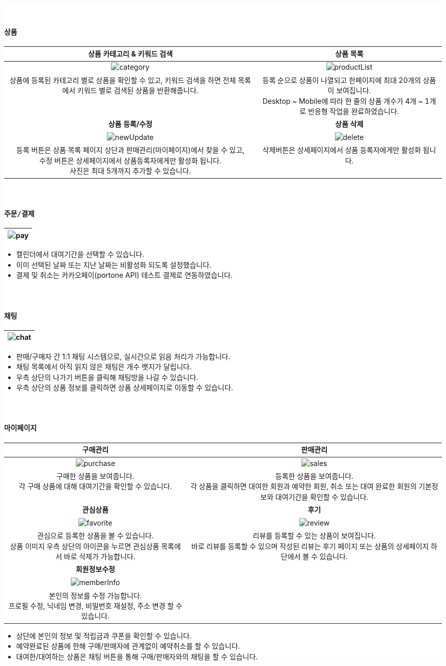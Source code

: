  

<br>

 ### `상품`
  | 상품 카테고리 & 키워드 검색 | 상품 목록 |
  |:---:|:---:|
  |![category](https://github.com/jh0neee/Billim-front/assets/108544145/cd896c7b-da99-4e1c-86d8-467cfa58d2a3)|![productList](https://github.com/jh0neee/Billim-front/assets/108544145/bcd317c9-4821-4c7f-8d17-460ce8341fb0)|
  | 상품에 등록된 카테고리 별로 상품을 확인할 수 있고, 키워드 검색을 하면 전체 목록에서 키워드 별로 검색된 상품을 반환해줍니다. | 등록 순으로 상품이 나열되고 한페이지에 최대 20개의 상품이 보여집니다. <br> Desktop ~ Mobile에 따라 한 줄의 상품 개수가 4개 ~ 1개로 반응형 작업을 완료하였습니다. |
  | **상품 등록/수정** | **상품 삭제** |
  |![newUpdate](https://github.com/jh0neee/Billim-front/assets/108544145/c0719eb5-23fa-48d2-a0fd-c780f9b2a174)|![delete](https://github.com/jh0neee/Billim-front/assets/108544145/3bb7e989-f43e-47ac-ae1a-c8fe0f6f5c56)|
  | 등록 버튼은 상품 목록 페이지 상단과 판매관리(마이페이지)에서 찾을 수 있고, <br> 수정 버튼은 상세페이지에서 상품등록자에게만 활성화 됩니다. <br> 사진은 최대 5개까지 추가할 수 있습니다. | 삭제버튼은 상세페이지에서 상품 등록자에게만 활성화 됩니다. |

<br>

### `주문/결제`
|![pay](https://github.com/jh0neee/Billim-front/assets/108544145/b1bd3b88-cd4e-45db-a667-e898953cc763)|
|:---:|
- 캘린더에서 대여기간을 선택할 수 있습니다.
- 이미 선택된 날짜 또는 지난 날짜는 비활성화 되도록 설정했습니다.
- 결제 및 취소는 카카오페이(portone API) 테스트 결제로 연동하였습니다.

<br>

### `채팅`
|![chat](https://github.com/jh0neee/Billim-front/assets/108544145/8ab8cc84-6c6c-4197-8fd7-266412162199)|
|:---:|
- 판매/구매자 간 1:1 채팅 시스템으로, 실시간으로 읽음 처리가 가능합니다.
- 채팅 목록에서 아직 읽지 않은 채팅은 개수 뱃지가 달립니다.
- 우측 상단의 나가기 버튼을 클릭해 채팅방을 나갈 수 있습니다.
- 우측 상단의 상품 정보를 클릭하면 상품 상세페이지로 이동할 수 있습니다.

<br>

### `마이페이지`
  | 구매관리 | 판매관리 |
  |:---:|:---:|
  |![purchase](https://github.com/jh0neee/Billim-front/assets/108544145/4a82a700-086d-4bfd-815d-017330e2c28b)|![sales](https://github.com/jh0neee/Billim-front/assets/108544145/39426a19-71f2-4bd1-ae51-4e3b14112456)|
  | 구매한 상품을 보여줍니다. <br> 각 구매 상품에 대해 대여기간을 확인할 수 있습니다. | 등록한 상품을 보여줍니다. <br> 각 상품을 클릭하면 대여한 회원과 예약한 회원, 취소 또는 대여 완료한 회원의 기본정보와 대여기간을 확인할 수 있습니다. |
  | **관심상품** | **후기** |
  |![favorite](https://github.com/jh0neee/Billim-front/assets/108544145/53a10bd4-5f2a-4095-ac68-12232fe9dbf4)|![review](https://github.com/jh0neee/Billim-front/assets/108544145/31a83531-f9b0-4e2f-8df3-78c7defbda2a)|
  |관심으로 등록한 상품을 볼 수 있습니다. <br> 상품 이미지 우측 상단의 아이콘을 누르면 관심상품 목록에서 바로 삭제가 가능합니다. | 리뷰를 등록할 수 있는 상품이 보여집니다. <br> 바로 리뷰를 등록할 수 있으며 작성된 리뷰는 후기 페이지 또는 상품의 상세페이지 하단에서 볼 수 있습니다. |
  | **회원정보수정** |
  |![memberInfo](https://github.com/jh0neee/Billim-front/assets/108544145/81dcd833-a773-424b-9ff2-d74ba80986bd)|
  | 본인의 정보를 수정 가능합니다. <br> 프로필 수정, 닉네임 변경, 비밀번호 재설정, 주소 변경 할 수 있습니다. |
  - 상단에 본인의 정보 및 적립금과 쿠폰을 확인할 수 있습니다.
  - 예약완료된 상품에 한해 구매/판매자에 관계없이 예약취소를 할 수 있습니다.
  - 대여한/대여하는 상품은 채팅 버튼을 통해 구매/판매자와의 채팅을 할 수 있습니다.
